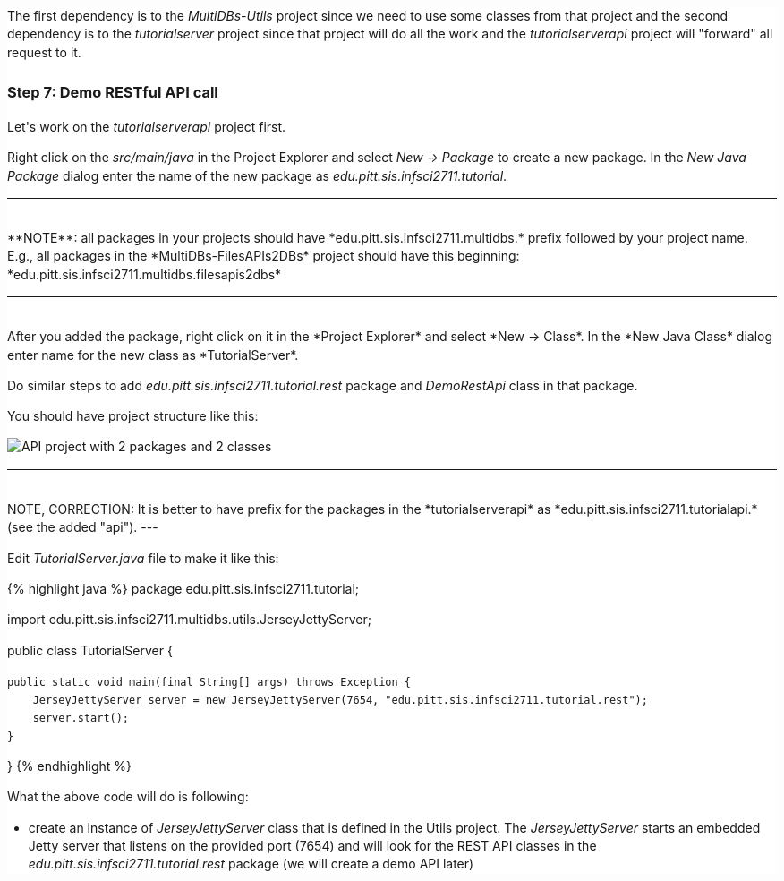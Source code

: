 The first dependency is to the *MultiDBs-Utils* project since we need to use some classes from that project and the second dependency is to the *tutorialserver* project since that project will do all the work and the *tutorialserverapi* project will "forward" all request to it.

### Step 7: Demo RESTful API call

Let's work on the *tutorialserverapi* project first. 

Right click on the *src/main/java* in the Project Explorer and select *New -> Package* to create a new package. In the *New Java Package* dialog enter the name of the new package as *edu.pitt.sis.infsci2711.tutorial*. 

---
<br/>
**NOTE**: all packages in your projects should have *edu.pitt.sis.infsci2711.multidbs.* prefix followed by your project name. E.g., all packages in the *MultiDBs-FilesAPIs2DBs* project should have this beginning: *edu.pitt.sis.infsci2711.multidbs.filesapis2dbs*

---
<br/>
After you added the package, right click on it in the *Project Explorer* and select *New -> Class*. In the *New Java Class* dialog enter name for the new class as *TutorialServer*.

Do similar steps to add *edu.pitt.sis.infsci2711.tutorial.rest* package and *DemoRestApi* class in that package.

You should have project structure like this:

![API project with 2 packages and 2 classes](/images/apiprojectWith2Pack2Classes.png)

---
<br/>
NOTE, CORRECTION: It is better to have prefix for the packages in the *tutorialserverapi* as *edu.pitt.sis.infsci2711.tutorialapi.* (see the added "api").
---

Edit *TutorialServer.java* file to make it like this:

{% highlight java %}
package edu.pitt.sis.infsci2711.tutorial;

import edu.pitt.sis.infsci2711.multidbs.utils.JerseyJettyServer;

public class TutorialServer {
	
	public static void main(final String[] args) throws Exception {
		JerseyJettyServer server = new JerseyJettyServer(7654, "edu.pitt.sis.infsci2711.tutorial.rest");
		server.start();
	}
}
{% endhighlight %}

What the above code will do is following:

* create an instance of *JerseyJettyServer* class that is defined in the Utils project. The *JerseyJettyServer* starts an embedded Jetty server that listens on the provided port (7654) and will look for the REST API classes in the *edu.pitt.sis.infsci2711.tutorial.rest* package (we will create a demo API later)
